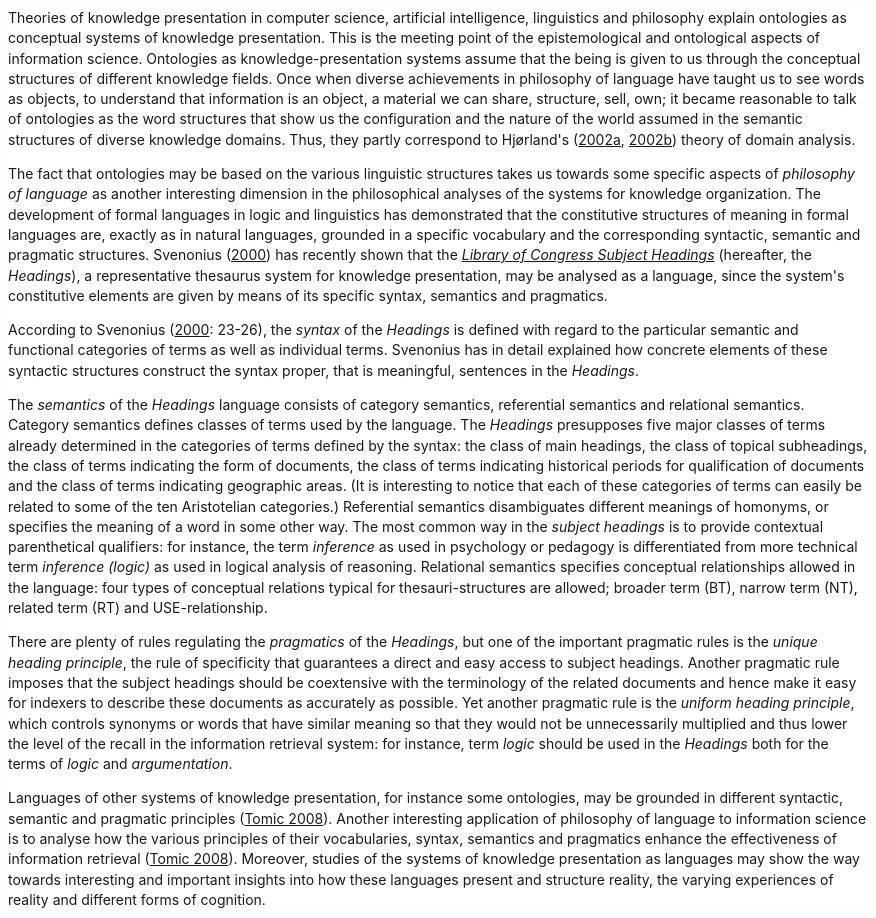 Theories of knowledge presentation in computer science, artificial intelligence, linguistics and philosophy explain ontologies as conceptual systems of knowledge presentation. This is the meeting point of the epistemological and ontological aspects of information science. Ontologies as knowledge-presentation systems assume that the being is given to us through the conceptual structures of different knowledge fields. Once when diverse achievements in philosophy of language have taught us to see words as objects, to understand that information is an object, a material we can share, structure, sell, own; it became reasonable to talk of ontologies as the word structures that show us the configuration and the nature of the world assumed in the semantic structures of diverse knowledge domains. Thus, they partly correspond to Hjørland's ([2002a](#hjo02a), [2002b](#hjo02b)) theory of domain analysis.

The fact that ontologies may be based on the various linguistic structures takes us towards some specific aspects of _philosophy of language_ as another interesting dimension in the philosophical analyses of the systems for knowledge organization. The development of formal languages in logic and linguistics has demonstrated that the constitutive structures of meaning in formal languages are, exactly as in natural languages, grounded in a specific vocabulary and the corresponding syntactic, semantic and pragmatic structures. Svenonius ([2000](#sto00)) has recently shown that the _[Library of Congress Subject Headings](http://authorities.loc.gov)_ (hereafter, the _Headings_), a representative thesaurus system for knowledge presentation, may be analysed as a language, since the system's constitutive elements are given by means of its specific syntax, semantics and pragmatics.

According to Svenonius ([2000](#sto00): 23-26), the _syntax_ of the _Headings_ is defined with regard to the particular semantic and functional categories of terms as well as individual terms. Svenonius has in detail explained how concrete elements of these syntactic structures construct the syntax proper, that is meaningful, sentences in the _Headings_.

The _semantics_ of the _Headings_ language consists of category semantics, referential semantics and relational semantics. Category semantics defines classes of terms used by the language. The _Headings_ presupposes five major classes of terms already determined in the categories of terms defined by the syntax: the class of main headings, the class of topical subheadings, the class of terms indicating the form of documents, the class of terms indicating historical periods for qualification of documents and the class of terms indicating geographic areas. (It is interesting to notice that each of these categories of terms can easily be related to some of the ten Aristotelian categories.) Referential semantics disambiguates different meanings of homonyms, or specifies the meaning of a word in some other way. The most common way in the _subject headings_ is to provide contextual parenthetical qualifiers: for instance, the term _inference_ as used in psychology or pedagogy is differentiated from more technical term _inference (logic)_ as used in logical analysis of reasoning. Relational semantics specifies conceptual relationships allowed in the language: four types of conceptual relations typical for thesauri-structures are allowed; broader term (BT), narrow term (NT), related term (RT) and USE-relationship.

There are plenty of rules regulating the _pragmatics_ of the _Headings_, but one of the important pragmatic rules is the _unique heading principle_, the rule of specificity that guarantees a direct and easy access to subject headings. Another pragmatic rule imposes that the subject headings should be coextensive with the terminology of the related documents and hence make it easy for indexers to describe these documents as accurately as possible. Yet another pragmatic rule is the _uniform heading principle_, which controls synonyms or words that have similar meaning so that they would not be unnecessarily multiplied and thus lower the level of the recall in the information retrieval system: for instance, term _logic_ should be used in the _Headings_ both for the terms of _logic_ and _argumentation_.

Languages of other systems of knowledge presentation, for instance some ontologies, may be grounded in different syntactic, semantic and pragmatic principles ([Tomic 2008](#tom08)). Another interesting application of philosophy of language to information science is to analyse how the various principles of their vocabularies, syntax, semantics and pragmatics enhance the effectiveness of information retrieval ([Tomic 2008](#tom08)). Moreover, studies of the systems of knowledge presentation as languages may show the way towards interesting and important insights into how these languages present and structure reality, the varying experiences of reality and different forms of cognition.
